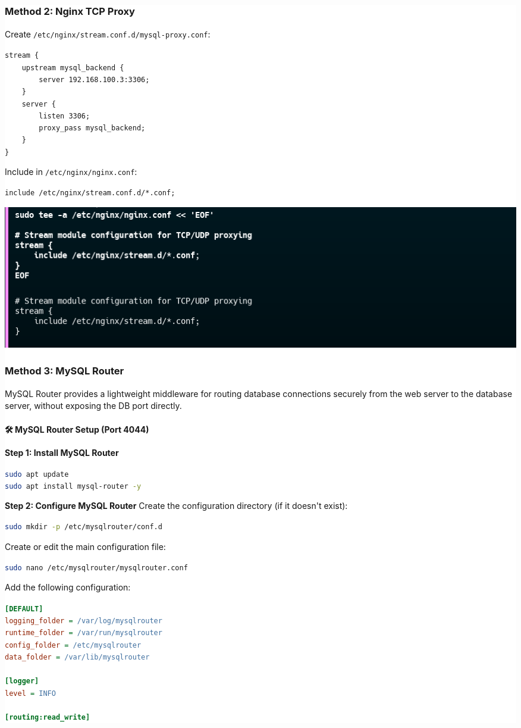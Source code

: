 ### Method 2: Nginx TCP Proxy
Create `/etc/nginx/stream.conf.d/mysql-proxy.conf`:
```nginx
stream {
    upstream mysql_backend {
        server 192.168.100.3:3306;
    }
    server {
        listen 3306;
        proxy_pass mysql_backend;
    }
}
```

Include in `/etc/nginx/nginx.conf`:
```nginx
include /etc/nginx/stream.conf.d/*.conf;
```

![Nginx Config](image-39.png)

### Method 3: MySQL Router

MySQL Router provides a lightweight middleware for routing database connections securely from the web server to the database server, without exposing the DB port directly.

#### 🛠️ MySQL Router Setup (Port 4044)

**Step 1: Install MySQL Router**
```bash
sudo apt update
sudo apt install mysql-router -y
```

**Step 2: Configure MySQL Router**
Create the configuration directory (if it doesn't exist):
```bash
sudo mkdir -p /etc/mysqlrouter/conf.d
```
Create or edit the main configuration file:
```bash
sudo nano /etc/mysqlrouter/mysqlrouter.conf
```
Add the following configuration:
```ini
[DEFAULT]
logging_folder = /var/log/mysqlrouter
runtime_folder = /var/run/mysqlrouter
config_folder = /etc/mysqlrouter
data_folder = /var/lib/mysqlrouter

[logger]
level = INFO

[routing:read_write]
```